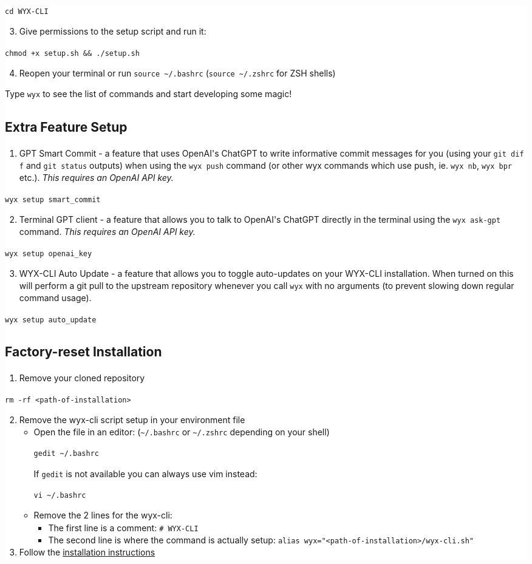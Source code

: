 ```
cd WYX-CLI
```

3. Give permissions to the setup script and run it:

```
chmod +x setup.sh && ./setup.sh
```

4. Reopen your terminal or run `source ~/.bashrc` (`source ~/.zshrc` for ZSH shells)

Type `wyx` to see the list of commands and start developing some magic!

## Extra Feature Setup

1. GPT Smart Commit - a feature that uses OpenAI's ChatGPT to write informative commit messages for you (using your `git diff` and `git status` outputs) when using the `wyx push` command (or other wyx commands which use push, ie. `wyx nb`, `wyx bpr` etc.). <i>This requires an OpenAI API key.</i>
```
wyx setup smart_commit
```
2. Terminal GPT client - a feature that allows you to talk to OpenAI's ChatGPT directly in the terminal using the `wyx ask-gpt` command. <i>This requires an OpenAI API key.</i>
```
wyx setup openai_key
```
3. WYX-CLI Auto Update - a feature that allows you to toggle auto-updates on your WYX-CLI installation. When turned on this will perform a git pull to the upstream repository whenever you call `wyx` with no arguments (to prevent slowing down regular command usage).
```
wyx setup auto_update
```

## Factory-reset Installation

1. Remove your cloned repository

```
rm -rf <path-of-installation>
```

2. Remove the wyx-cli script setup in your environment file
   - Open the file in an editor: (`~/.bashrc` or `~/.zshrc` depending on your shell)
     ```
     gedit ~/.bashrc
     ```
     If `gedit` is not available you can always use vim instead:
     ```
     vi ~/.bashrc
     ```
   - Remove the 2 lines for the wyx-cli:<br>
     - The first line is a comment: `# WYX-CLI`<br>
     - The second line is where the command is actually setup: `alias wyx="<path-of-installation>/wyx-cli.sh"`
2. Follow the [installation instructions](https://github.com/hwixley/wyx-cli#installation)
